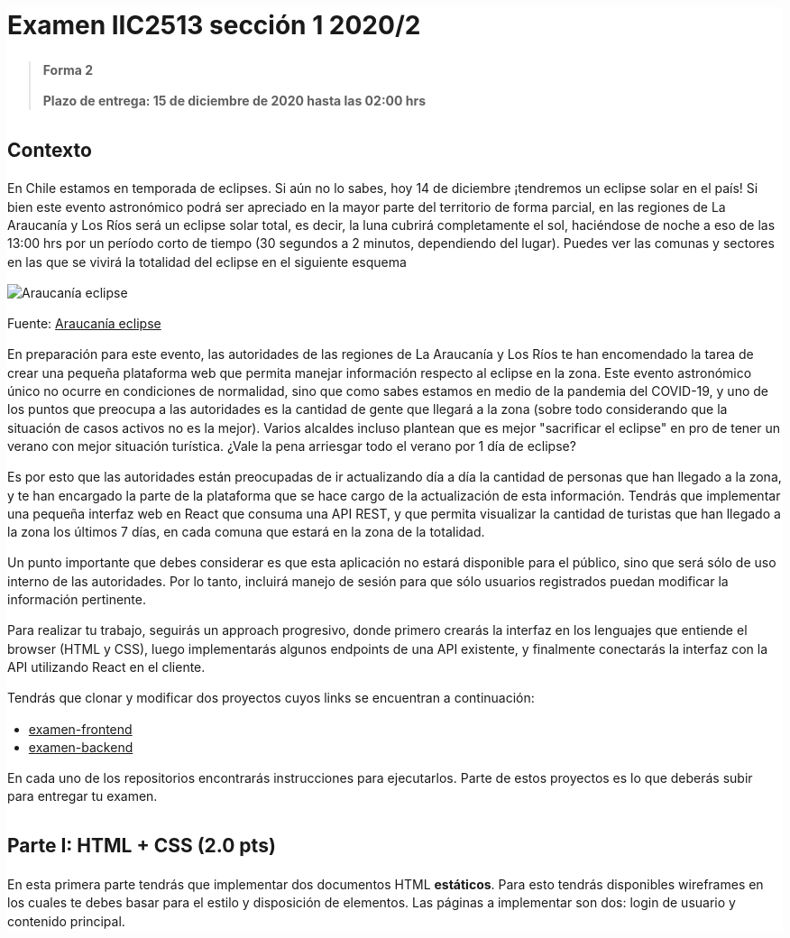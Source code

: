 # Examen IIC2513 sección 1 2020/2
> **Forma 2**
>
> **Plazo de entrega: 15 de diciembre de 2020 hasta las 02:00 hrs**

## Contexto

En Chile estamos en temporada de eclipses. Si aún no lo sabes, hoy 14 de diciembre ¡tendremos un eclipse solar en el país! Si bien este evento astronómico podrá ser apreciado en la mayor parte del territorio de forma parcial, en las regiones de La Araucanía y Los Ríos será un eclipse solar total, es decir, la luna cubrirá completamente el sol, haciéndose de noche a eso de las 13:00 hrs por un período corto de tiempo (30 segundos a 2 minutos, dependiendo del lugar). Puedes ver las comunas y sectores en las que se vivirá la totalidad del eclipse en el siguiente esquema

![Araucanía eclipse](https://araucaniaeclipse.com/wp-content/uploads/2020/10/mapa2020.svg)

Fuente: [Araucanía eclipse](https://araucaniaeclipse.com/wp-content/uploads/2020/10/mapa2020.svg)

En preparación para este evento, las autoridades de las regiones de La Araucanía y Los Ríos te han encomendado la tarea de crear una pequeña plataforma web que permita manejar información respecto al eclipse en la zona. Este evento astronómico único no ocurre en condiciones de normalidad, sino que como sabes estamos en medio de la pandemia del COVID-19, y uno de los puntos que preocupa a las autoridades es la cantidad de gente que llegará a la zona (sobre todo considerando que la situación de casos activos no es la mejor). Varios alcaldes incluso plantean que es mejor "sacrificar el eclipse" en pro de tener un verano con mejor situación turística. ¿Vale la pena arriesgar todo el verano por 1 día de eclipse?

Es por esto que las autoridades están preocupadas de ir actualizando día a día la cantidad de personas que han llegado a la zona, y te han encargado la parte de la plataforma que se hace cargo de la actualización de esta información. Tendrás que implementar una pequeña interfaz web en React que consuma una API REST, y que permita visualizar la cantidad de turistas que han llegado a la zona los últimos 7 días, en cada comuna que estará en la zona de la totalidad.

Un punto importante que debes considerar es que esta aplicación no estará disponible para el público, sino que será sólo de uso interno de las autoridades. Por lo tanto, incluirá manejo de sesión para que sólo usuarios registrados puedan modificar la información pertinente.

Para realizar tu trabajo, seguirás un approach progresivo, donde primero crearás la interfaz en los lenguajes que entiende el browser (HTML y CSS), luego implementarás algunos endpoints de una API existente, y finalmente conectarás la interfaz con la API utilizando React en el cliente. 

Tendrás que clonar y modificar dos proyectos cuyos links se encuentran a continuación:

- [examen-frontend](https://github.com/IIC2513-2020-2/examen-frontend)
- [examen-backend](https://github.com/IIC2513-2020-2/examen-backend)

En cada uno de los repositorios encontrarás instrucciones para ejecutarlos. Parte de estos proyectos es lo que deberás subir para entregar tu examen.

## Parte I: HTML + CSS (2.0 pts)

En esta primera parte tendrás que implementar dos documentos HTML **estáticos**. Para esto tendrás disponibles wireframes en los cuales te debes basar para el estilo y disposición de elementos. Las páginas a implementar son dos: login de usuario y contenido principal.
